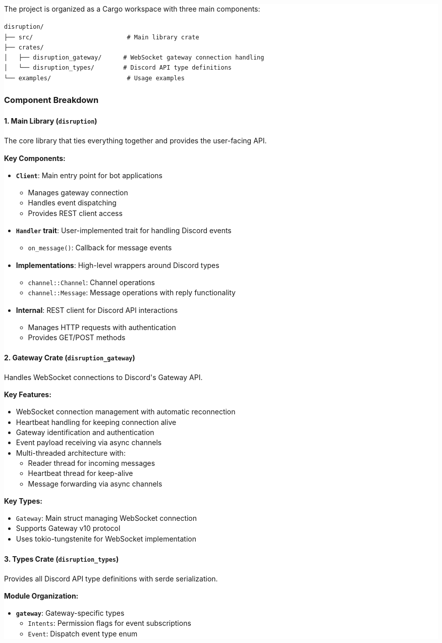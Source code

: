 The project is organized as a Cargo workspace with three main components:

```
disruption/
├── src/                          # Main library crate
├── crates/
│   ├── disruption_gateway/      # WebSocket gateway connection handling
│   └── disruption_types/        # Discord API type definitions
└── examples/                     # Usage examples
```

### Component Breakdown

#### 1. **Main Library (`disruption`)**
The core library that ties everything together and provides the user-facing API.

**Key Components:**
- **`Client`**: Main entry point for bot applications
  - Manages gateway connection
  - Handles event dispatching
  - Provides REST client access
  
- **`Handler` trait**: User-implemented trait for handling Discord events
  - `on_message()`: Callback for message events
  
- **Implementations**: High-level wrappers around Discord types
  - `channel::Channel`: Channel operations
  - `channel::Message`: Message operations with reply functionality
  
- **Internal**: REST client for Discord API interactions
  - Manages HTTP requests with authentication
  - Provides GET/POST methods

#### 2. **Gateway Crate (`disruption_gateway`)**
Handles WebSocket connections to Discord's Gateway API.

**Key Features:**
- WebSocket connection management with automatic reconnection
- Heartbeat handling for keeping connection alive
- Gateway identification and authentication
- Event payload receiving via async channels
- Multi-threaded architecture with:
  - Reader thread for incoming messages
  - Heartbeat thread for keep-alive
  - Message forwarding via async channels

**Key Types:**
- `Gateway`: Main struct managing WebSocket connection
- Supports Gateway v10 protocol
- Uses tokio-tungstenite for WebSocket implementation

#### 3. **Types Crate (`disruption_types`)**
Provides all Discord API type definitions with serde serialization.

**Module Organization:**
- **`gateway`**: Gateway-specific types
  - `Intents`: Permission flags for event subscriptions
  - `Event`: Dispatch event type enum
  